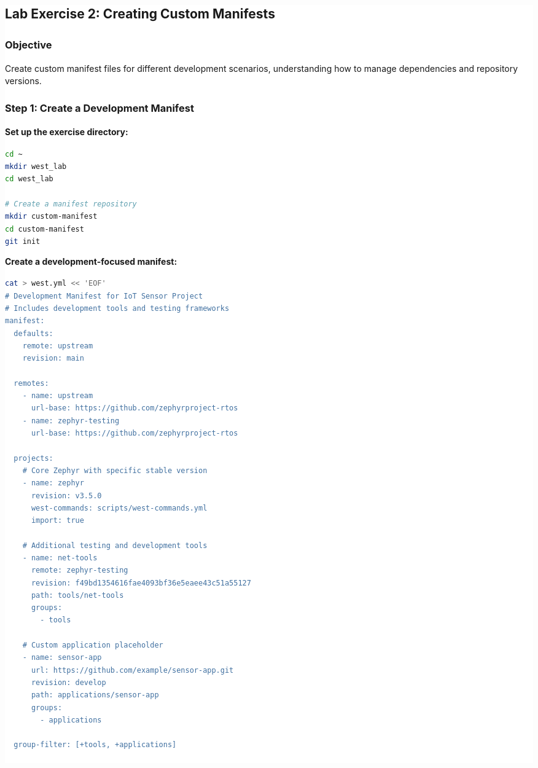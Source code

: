 
## Lab Exercise 2: Creating Custom Manifests

### Objective

Create custom manifest files for different development scenarios, understanding how to manage dependencies and repository versions.

### Step 1: Create a Development Manifest

**Set up the exercise directory:**

```bash
cd ~
mkdir west_lab
cd west_lab

# Create a manifest repository
mkdir custom-manifest
cd custom-manifest
git init
```

**Create a development-focused manifest:**

```bash
cat > west.yml << 'EOF'
# Development Manifest for IoT Sensor Project
# Includes development tools and testing frameworks
manifest:
  defaults:
    remote: upstream
    revision: main
    
  remotes:
    - name: upstream
      url-base: https://github.com/zephyrproject-rtos
    - name: zephyr-testing
      url-base: https://github.com/zephyrproject-rtos
      
  projects:
    # Core Zephyr with specific stable version
    - name: zephyr
      revision: v3.5.0
      west-commands: scripts/west-commands.yml
      import: true
      
    # Additional testing and development tools
    - name: net-tools
      remote: zephyr-testing
      revision: f49bd1354616fae4093bf36e5eaee43c51a55127
      path: tools/net-tools
      groups:
        - tools
        
    # Custom application placeholder
    - name: sensor-app
      url: https://github.com/example/sensor-app.git
      revision: develop
      path: applications/sensor-app
      groups:
        - applications
      
  group-filter: [+tools, +applications]
  
```